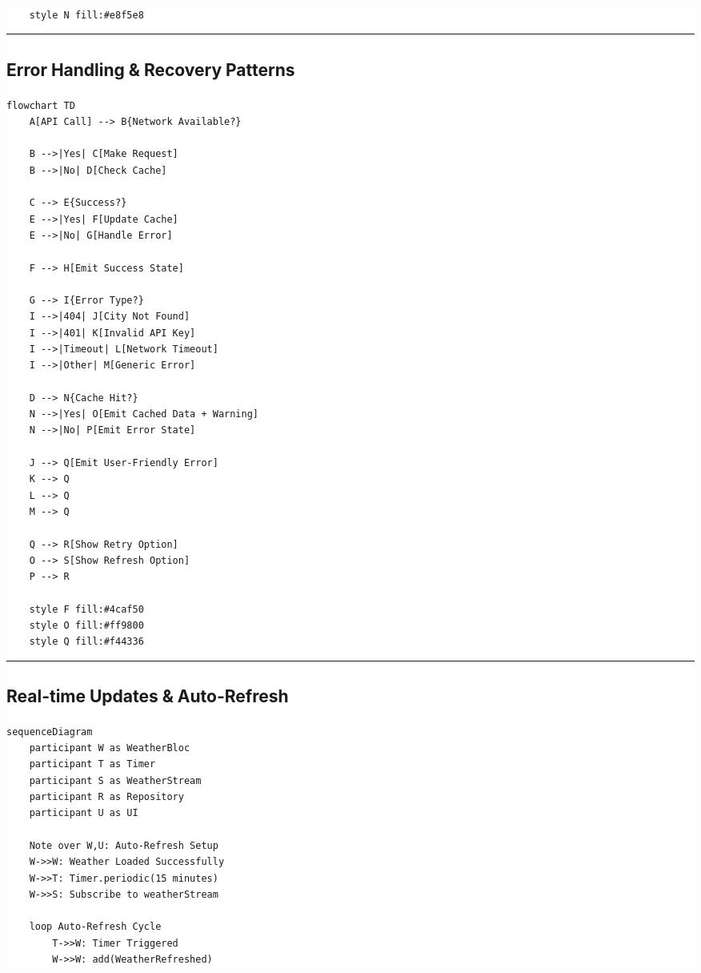 ```mermaid
    style N fill:#e8f5e8
```

---

## **Error Handling & Recovery Patterns**

```mermaid
flowchart TD
    A[API Call] --> B{Network Available?}
    
    B -->|Yes| C[Make Request]
    B -->|No| D[Check Cache]
    
    C --> E{Success?}
    E -->|Yes| F[Update Cache]
    E -->|No| G[Handle Error]
    
    F --> H[Emit Success State]
    
    G --> I{Error Type?}
    I -->|404| J[City Not Found]
    I -->|401| K[Invalid API Key]
    I -->|Timeout| L[Network Timeout]
    I -->|Other| M[Generic Error]
    
    D --> N{Cache Hit?}
    N -->|Yes| O[Emit Cached Data + Warning]
    N -->|No| P[Emit Error State]
    
    J --> Q[Emit User-Friendly Error]
    K --> Q
    L --> Q
    M --> Q
    
    Q --> R[Show Retry Option]
    O --> S[Show Refresh Option]
    P --> R
    
    style F fill:#4caf50
    style O fill:#ff9800
    style Q fill:#f44336
```

---

## **Real-time Updates & Auto-Refresh**

```mermaid
sequenceDiagram
    participant W as WeatherBloc
    participant T as Timer
    participant S as WeatherStream
    participant R as Repository
    participant U as UI
    
    Note over W,U: Auto-Refresh Setup
    W->>W: Weather Loaded Successfully
    W->>T: Timer.periodic(15 minutes)
    W->>S: Subscribe to weatherStream
    
    loop Auto-Refresh Cycle
        T->>W: Timer Triggered
        W->>W: add(WeatherRefreshed)
```